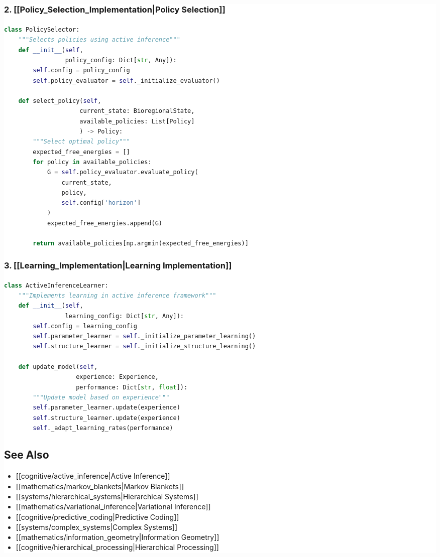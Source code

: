 ### 2. [[Policy_Selection_Implementation|Policy Selection]]
```python
class PolicySelector:
    """Selects policies using active inference"""
    def __init__(self,
                 policy_config: Dict[str, Any]):
        self.config = policy_config
        self.policy_evaluator = self._initialize_evaluator()
        
    def select_policy(self,
                     current_state: BioregionalState,
                     available_policies: List[Policy]
                     ) -> Policy:
        """Select optimal policy"""
        expected_free_energies = []
        for policy in available_policies:
            G = self.policy_evaluator.evaluate_policy(
                current_state,
                policy,
                self.config['horizon']
            )
            expected_free_energies.append(G)
            
        return available_policies[np.argmin(expected_free_energies)]
```

### 3. [[Learning_Implementation|Learning Implementation]]
```python
class ActiveInferenceLearner:
    """Implements learning in active inference framework"""
    def __init__(self,
                 learning_config: Dict[str, Any]):
        self.config = learning_config
        self.parameter_learner = self._initialize_parameter_learning()
        self.structure_learner = self._initialize_structure_learning()
        
    def update_model(self,
                    experience: Experience,
                    performance: Dict[str, float]):
        """Update model based on experience"""
        self.parameter_learner.update(experience)
        self.structure_learner.update(experience)
        self._adapt_learning_rates(performance)
```

## See Also
- [[cognitive/active_inference|Active Inference]]
- [[mathematics/markov_blankets|Markov Blankets]]
- [[systems/hierarchical_systems|Hierarchical Systems]]
- [[mathematics/variational_inference|Variational Inference]]
- [[cognitive/predictive_coding|Predictive Coding]]
- [[systems/complex_systems|Complex Systems]]
- [[mathematics/information_geometry|Information Geometry]]
- [[cognitive/hierarchical_processing|Hierarchical Processing]]